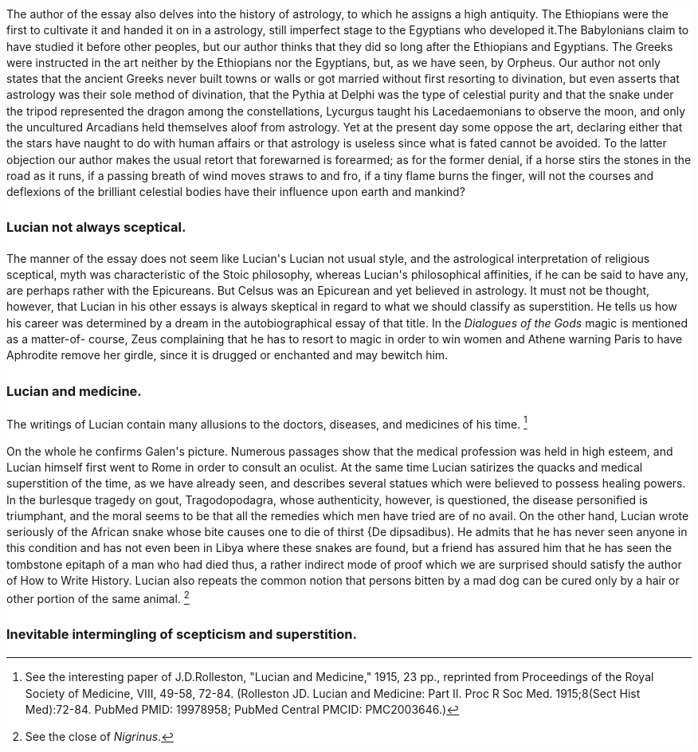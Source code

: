 The author of the essay also delves into the history of astrology, to which he assigns a high antiquity. The Ethiopians were the first to cultivate it and handed it on in a astrology, still imperfect stage to the Egyptians who developed it.The Babylonians claim to have studied it before other peoples, but our author thinks that they did so long after the Ethiopians and Egyptians. The Greeks were instructed in the art neither by the Ethiopians nor the Egyptians, but, as we have seen, by Orpheus. Our author not only states that the ancient Greeks never built towns or walls or got married without first resorting to divination, but even asserts that astrology was their sole method of divination, that the Pythia at Delphi was the type of celestial purity and that the snake under the tripod represented the dragon among the constellations, Lycurgus taught his Lacedaemonians to observe the moon, and only the uncultured Arcadians held themselves aloof from astrology. Yet at the present day some oppose the art, declaring either that the stars have naught to do with human affairs or that astrology is useless since what is fated cannot be avoided. To the latter objection our author makes the usual retort that forewarned is forearmed; as for the former denial, if a horse stirs the stones in the road as it runs, if a passing breath of wind moves straws to and fro, if a tiny flame burns the finger, will not the courses and deflexions of the brilliant celestial bodies have their influence upon earth and mankind? 

### Lucian not always sceptical.

The manner of the essay does not seem like Lucian's Lucian not usual style, and the astrological interpretation of religious sceptical, myth was characteristic of the Stoic philosophy, whereas Lucian's philosophical affinities, if he can be said to have any, are perhaps rather with the Epicureans. But Celsus was an Epicurean and yet believed in astrology. It must not be thought, however, that Lucian in his other essays is always skeptical in regard to what we should classify as superstition. He tells us how his career was determined by a dream in the autobiographical essay of that title. In the _Dialogues of the Gods_ magic is mentioned as a matter-of- course, Zeus complaining that he has to resort to magic in order to win women and Athene warning Paris to have Aphrodite remove her girdle, since it is drugged or enchanted and may bewitch him. 

### Lucian and medicine.

The writings of Lucian contain many allusions to the doctors, diseases, and medicines of his time. [^284:1] 

[^284:1]: See the interesting paper of J.D.Rolleston, "Lucian and Medicine," 1915, 23 pp., reprinted from  Proceedings of the Royal Society of Medicine, VIII, 49-58, 72-84. (Rolleston JD. Lucian and Medicine: Part II. Proc R Soc Med. 1915;8(Sect Hist Med):72-84. PubMed PMID: 19978958; PubMed Central PMCID: PMC2003646.)

On the whole he confirms Galen's picture. Numerous passages show that the medical profession was held in high esteem, and Lucian himself first went to Rome in order to consult an oculist. At the same time Lucian satirizes the quacks and medical superstition of the time, as we have already seen, and describes several statues which were believed to possess healing powers. In the burlesque tragedy on gout, Tragodopodagra, whose authenticity, however, is questioned, the disease personified is triumphant, and the moral seems to be that all the remedies which men have tried are of no avail. On the other hand, Lucian wrote seriously of the African snake whose bite causes one to die of thirst {De dipsadibus). He admits that he has never seen anyone in this condition and has not even been in Libya where these snakes are found, but a friend has assured him that he has seen the tombstone epitaph of a man who had died thus, a rather indirect mode of proof which we are surprised should satisfy the author of How to Write History. Lucian also repeats the common notion that persons bitten by a mad dog can be cured only by a hair or other portion of the same animal. [^284:2] 

 [^284:2]: See the close of _Nigrinus_. 

### Inevitable intermingling of scepticism and superstition.


[^268:1]: T.Schiche, _De foniibus librarum Ciceronis qui sunt _De divinatione__, Jena, 1875; K.Hartfelder, _Die Quellen von Ciceros zwei B&uuml;chern _De divinatione__, Freiburg, 1878. 
  [^269:1]: Aulus Gellius, _Noctes Atticae_, XIV, 1. 
  [^269:2]: _Adv. astrol_., in Opera, ed. Johannes Albertus Fabricius, Leipzig, 1718. 
 [^270:1]: _De divinatione_, I, 39. 
 [^270:2]: _De divinatione_, I, 58
 [^270:3]: _De divinatione_, II, 11.
[^270:4]: _De divinatione_, II, 33.
 [^270:5]: _De divinatione_, II, 36.
 [^271:1]: _De divinatione_, I, 50
 [^271:2]: _De divinatione_, II, 3-4.
 [^271:3]: _De divinatione_, II, 5. "Quae enim praesentiri aut arte aut ratione aut usu aut coniectura possunt, ea non divinis tribuenda putas sed peritis." (Conjecture, or of science, reason, experience, or whatever can be foreknown to be referred, not to diviners, then, but to experts.)
 [^271:4]: _De divinatione_, II, 30.
 [^271:5]: _De divinatione_, II, 12. An astrologer, however, would probably say that seeming contradiction could be accounted for by the varying influence of the constellations upon different regions.
 [^272:1]: _De divinatione_, II, 12.
 [^272:2]: _De divinatione_, II, 19. "Quid igitur minus a physicis dici debet quam quidquam certi significari rebus incertis ?" (What, then, was nothing less than a work can be considered a certainty by matters of doubt by the natural philosophers?)
 [^272:3]: _De divinatione_, II, 60-71.
 [^272:4]: _De divinatione_, II, 54.
 [^272:5]: _De divinatione_, II, 16.
 [^272:6]: _De divinatione_, II, 42-47. 
 [^273:1]: NH, VII, 21. 
 [^274:1]: Republic, II, 10.
 [^274:2]: Republic, II, 15.
 [^274:3]: Republic, II, 18.
 [^277:1]: _Apologia_ pro mercede conductis. Most of Lucian's Essays have been translated into English by  H.W.Fowler and F.G.Fowler, 1905, 4 vols.  
 [^278:1]: De defectu oraculorum, 45. 
 [^280:1]: Fowler's translation.
 [^282:1]: Fowler omits it. It appears in the Teubner edition, Luciani Samosatensis opera, ed. C.Jacobitz, II (1887), 187-95, but both Jacobitz and Dindorf mark it as spurious. Croiset, Essai sur la vie et les oeuvres de Lucien, Paris, 1882, p. 43, also rejects it. 
 [^285:1]: Rerum gestarum libri qui supersunt, XXI, i, 14. 
 [^286:1]: The wording of these excerpts is that of Fowler's translation. 